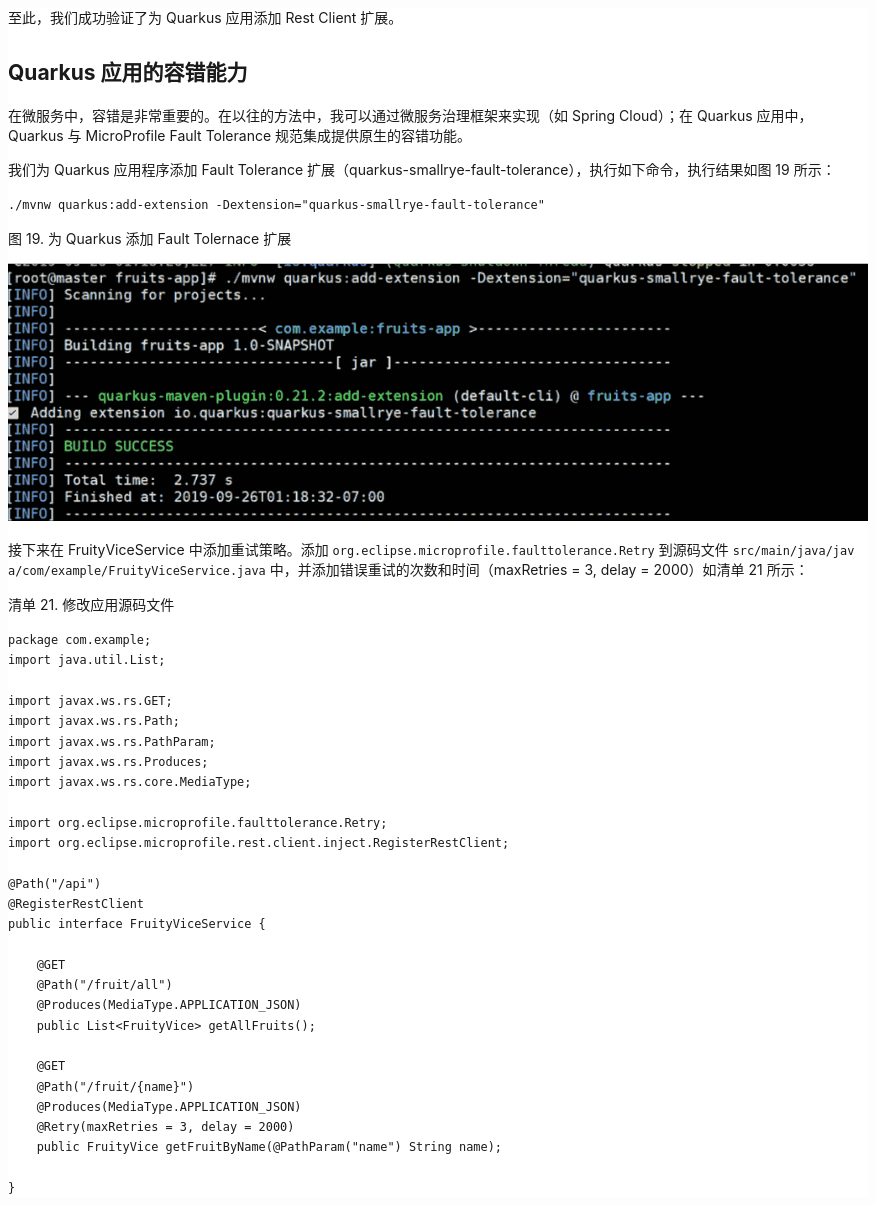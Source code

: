 至此，我们成功验证了为 Quarkus 应用添加 Rest Client 扩展。

## Quarkus 应用的容错能力

在微服务中，容错是非常重要的。在以往的方法中，我可以通过微服务治理框架来实现（如 Spring Cloud）；在 Quarkus 应用中，Quarkus 与 MicroProfile Fault Tolerance 规范集成提供原生的容错功能。

我们为 Quarkus 应用程序添加 Fault Tolerance 扩展（quarkus-smallrye-fault-tolerance），执行如下命令，执行结果如图 19 所示：

```
./mvnw quarkus:add-extension -Dextension="quarkus-smallrye-fault-tolerance" 
```

图 19\. 为 Quarkus 添加 Fault Tolernace 扩展

![为 Quarkus 添加 Fault Tolernace 扩展](img/a51889a289a7de0dd8d6216f56e65532.png)

接下来在 FruityViceService 中添加重试策略。添加 `org.eclipse.microprofile.faulttolerance.Retry` 到源码文件 `src/main/java/java/com/example/FruityViceService.java` 中，并添加错误重试的次数和时间（maxRetries = 3, delay = 2000）如清单 21 所示：

清单 21\. 修改应用源码文件

```
package com.example;
import java.util.List;

import javax.ws.rs.GET;
import javax.ws.rs.Path;
import javax.ws.rs.PathParam;
import javax.ws.rs.Produces;
import javax.ws.rs.core.MediaType;

import org.eclipse.microprofile.faulttolerance.Retry;
import org.eclipse.microprofile.rest.client.inject.RegisterRestClient;

@Path("/api")
@RegisterRestClient
public interface FruityViceService {

    @GET
    @Path("/fruit/all")
    @Produces(MediaType.APPLICATION_JSON)
    public List<FruityVice> getAllFruits();

    @GET
    @Path("/fruit/{name}")
    @Produces(MediaType.APPLICATION_JSON)
    @Retry(maxRetries = 3, delay = 2000)
    public FruityVice getFruitByName(@PathParam("name") String name);

} 
```
